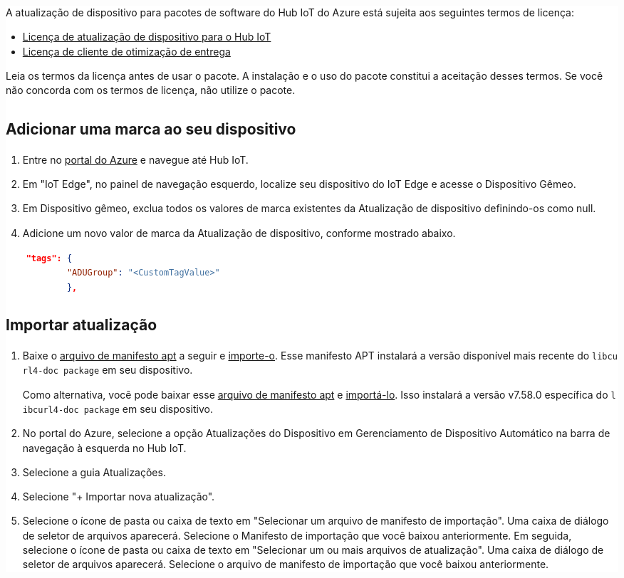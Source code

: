 A atualização de dispositivo para pacotes de software do Hub IoT do Azure está sujeita aos seguintes termos de licença:
  * [Licença de atualização de dispositivo para o Hub IoT](https://github.com/Azure/iot-hub-device-update/blob/main/LICENSE.md)
  * [Licença de cliente de otimização de entrega](https://github.com/microsoft/do-client/blob/main/LICENSE.md)

Leia os termos da licença antes de usar o pacote. A instalação e o uso do pacote constitui a aceitação desses termos. Se você não concorda com os termos de licença, não utilize o pacote.

## <a name="add-a-tag-to-your-device"></a>Adicionar uma marca ao seu dispositivo

1. Entre no [portal do Azure](https://portal.azure.com) e navegue até Hub IoT.

2. Em "IoT Edge", no painel de navegação esquerdo, localize seu dispositivo do IoT Edge e acesse o Dispositivo Gêmeo.

3. Em Dispositivo gêmeo, exclua todos os valores de marca existentes da Atualização de dispositivo definindo-os como null.

4. Adicione um novo valor de marca da Atualização de dispositivo, conforme mostrado abaixo.

```JSON
    "tags": {
            "ADUGroup": "<CustomTagValue>"
            },
```

## <a name="import-update"></a>Importar atualização

1. Baixe o [arquivo de manifesto apt](https://github.com/Azure/iot-hub-device-update/tree/main/docs/sample-artifacts/libcurl4-doc-apt-manifest.json) a seguir e [importe-o](https://github.com/Azure/iot-hub-device-update/tree/main/docs/sample-artifacts/sample-package-update-1.0.1-importManifest.json). Esse manifesto APT instalará a versão disponível mais recente do `libcurl4-doc package` em seu dispositivo.

   Como alternativa, você pode baixar esse [arquivo de manifesto apt](https://github.com/Azure/iot-hub-device-update/tree/main/docs/sample-artifacts/libcurl4-doc-7.58-apt-manifest.json) e [importá-lo](https://github.com/Azure/iot-hub-device-update/tree/main/docs/sample-artifacts/sample-package-update-2-2.0.1-importManifest.json). Isso instalará a versão v7.58.0 específica do `libcurl4-doc package` em seu dispositivo.

2. No portal do Azure, selecione a opção Atualizações do Dispositivo em Gerenciamento de Dispositivo Automático na barra de navegação à esquerda no Hub IoT.

3. Selecione a guia Atualizações.

4. Selecione "+ Importar nova atualização".

5. Selecione o ícone de pasta ou caixa de texto em "Selecionar um arquivo de manifesto de importação". Uma caixa de diálogo de seletor de arquivos aparecerá. Selecione o Manifesto de importação que você baixou anteriormente. Em seguida, selecione o ícone de pasta ou caixa de texto em "Selecionar um ou mais arquivos de atualização". Uma caixa de diálogo de seletor de arquivos aparecerá. Selecione o arquivo de manifesto de importação que você baixou anteriormente.
